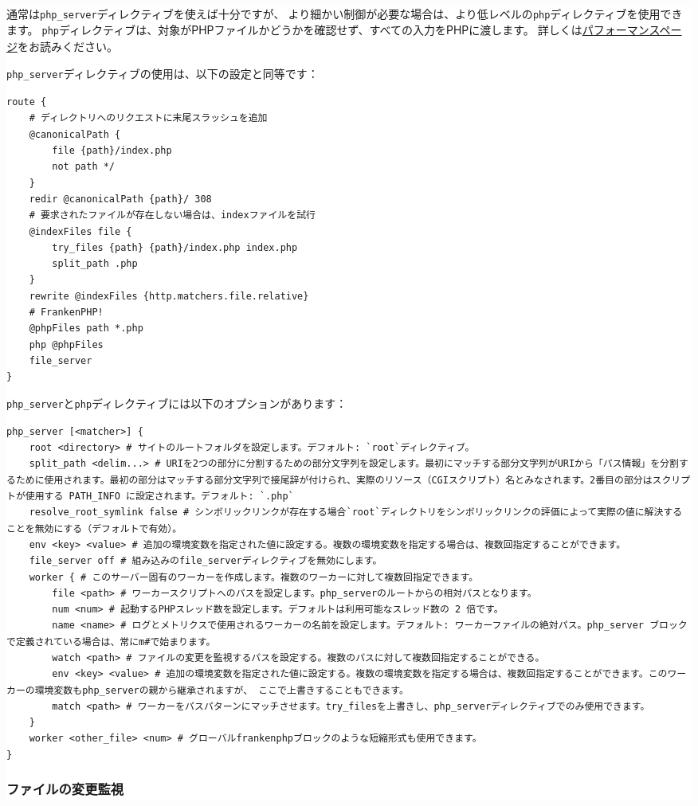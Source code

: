 
通常は`php_server`ディレクティブを使えば十分ですが、
より細かい制御が必要な場合は、より低レベルの`php`ディレクティブを使用できます。
`php`ディレクティブは、対象がPHPファイルかどうかを確認せず、すべての入力をPHPに渡します。
詳しくは[パフォーマンスページ](performance.md#try_files)をお読みください。

`php_server`ディレクティブの使用は、以下の設定と同等です：

```caddyfile
route {
	# ディレクトリへのリクエストに末尾スラッシュを追加
	@canonicalPath {
		file {path}/index.php
		not path */
	}
	redir @canonicalPath {path}/ 308
	# 要求されたファイルが存在しない場合は、indexファイルを試行
	@indexFiles file {
		try_files {path} {path}/index.php index.php
		split_path .php
	}
	rewrite @indexFiles {http.matchers.file.relative}
	# FrankenPHP!
	@phpFiles path *.php
	php @phpFiles
	file_server
}
```

`php_server`と`php`ディレクティブには以下のオプションがあります：

```caddyfile
php_server [<matcher>] {
	root <directory> # サイトのルートフォルダを設定します。デフォルト: `root`ディレクティブ。
	split_path <delim...> # URIを2つの部分に分割するための部分文字列を設定します。最初にマッチする部分文字列がURIから「パス情報」を分割するために使用されます。最初の部分はマッチする部分文字列で接尾辞が付けられ、実際のリソース（CGIスクリプト）名とみなされます。2番目の部分はスクリプトが使用する PATH_INFO に設定されます。デフォルト: `.php`
	resolve_root_symlink false # シンボリックリンクが存在する場合`root`ディレクトリをシンボリックリンクの評価によって実際の値に解決することを無効にする（デフォルトで有効）。
	env <key> <value> # 追加の環境変数を指定された値に設定する。複数の環境変数を指定する場合は、複数回指定することができます。
	file_server off # 組み込みのfile_serverディレクティブを無効にします。
	worker { # このサーバー固有のワーカーを作成します。複数のワーカーに対して複数回指定できます。
		file <path> # ワーカースクリプトへのパスを設定します。php_serverのルートからの相対パスとなります。
		num <num> # 起動するPHPスレッド数を設定します。デフォルトは利用可能なスレッド数の 2 倍です。
		name <name> # ログとメトリクスで使用されるワーカーの名前を設定します。デフォルト: ワーカーファイルの絶対パス。php_server ブロックで定義されている場合は、常にm#で始まります。
		watch <path> # ファイルの変更を監視するパスを設定する。複数のパスに対して複数回指定することができる。
		env <key> <value> # 追加の環境変数を指定された値に設定する。複数の環境変数を指定する場合は、複数回指定することができます。このワーカーの環境変数もphp_serverの親から継承されますが、 ここで上書きすることもできます。
		match <path> # ワーカーをパスパターンにマッチさせます。try_filesを上書きし、php_serverディレクティブでのみ使用できます。
	}
	worker <other_file> <num> # グローバルfrankenphpブロックのような短縮形式も使用できます。
}
```

### ファイルの変更監視
